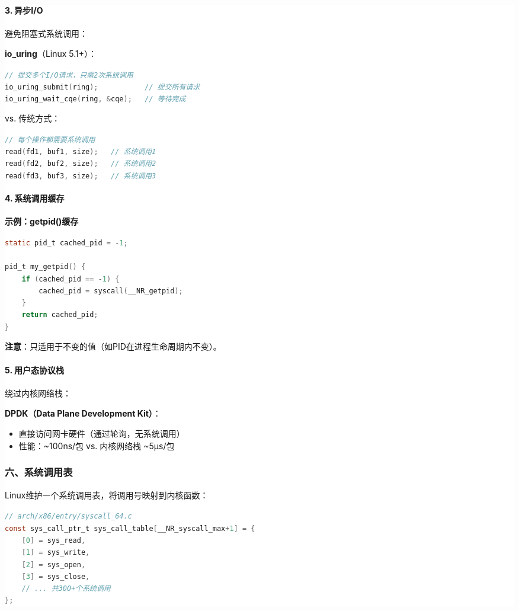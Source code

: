 #### 3. 异步I/O

避免阻塞式系统调用：

**io_uring**（Linux 5.1+）：
```c
// 提交多个I/O请求，只需2次系统调用
io_uring_submit(ring);           // 提交所有请求
io_uring_wait_cqe(ring, &cqe);   // 等待完成
```

vs. 传统方式：
```c
// 每个操作都需要系统调用
read(fd1, buf1, size);   // 系统调用1
read(fd2, buf2, size);   // 系统调用2
read(fd3, buf3, size);   // 系统调用3
```

#### 4. 系统调用缓存

**示例：getpid()缓存**
```c
static pid_t cached_pid = -1;

pid_t my_getpid() {
    if (cached_pid == -1) {
        cached_pid = syscall(__NR_getpid);
    }
    return cached_pid;
}
```

**注意**：只适用于不变的值（如PID在进程生命周期内不变）。

#### 5. 用户态协议栈

绕过内核网络栈：

**DPDK（Data Plane Development Kit）**：
- 直接访问网卡硬件（通过轮询，无系统调用）
- 性能：~100ns/包 vs. 内核网络栈 ~5μs/包

### 六、系统调用表

Linux维护一个系统调用表，将调用号映射到内核函数：

```c
// arch/x86/entry/syscall_64.c
const sys_call_ptr_t sys_call_table[__NR_syscall_max+1] = {
    [0] = sys_read,
    [1] = sys_write,
    [2] = sys_open,
    [3] = sys_close,
    // ... 共300+个系统调用
};
```
